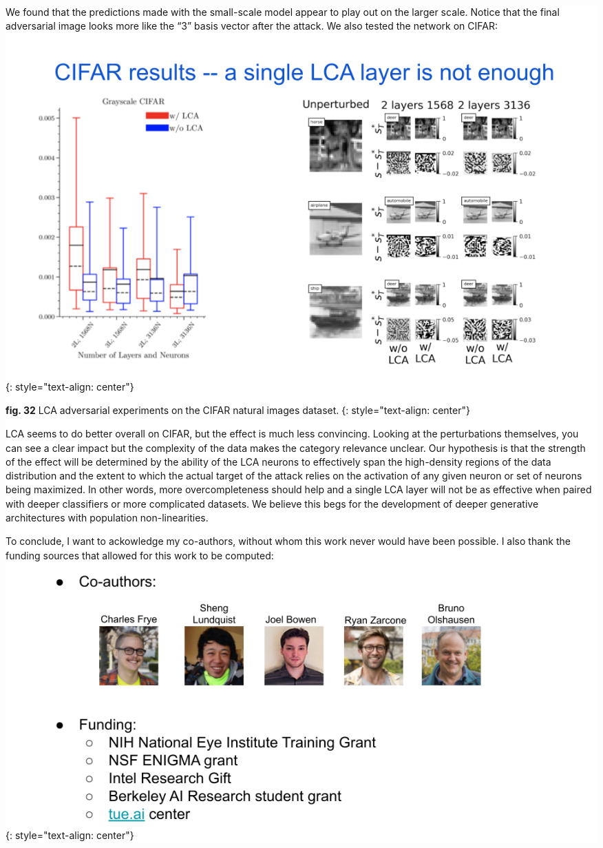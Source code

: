We found that the predictions made with the small-scale model appear to play out on the larger scale.
Notice that the final adversarial image looks more like the “3” basis vector after the attack. We
also tested the network on CIFAR:

![slide-33]
{: style="text-align: center"}

**fig. 32**
LCA adversarial experiments on the CIFAR natural images dataset.
{: style="text-align: center"}

LCA seems to do better overall on CIFAR, but the effect is much less convincing. Looking at the
perturbations themselves, you can see a clear impact but the complexity of the data makes the
category relevance unclear. Our hypothesis is that the strength of the effect will be determined by
the ability of the LCA neurons to effectively span the high-density regions of the data distribution
and the extent to which the actual target of the attack relies on the activation of any given
neuron or set of neurons being maximized. In other words, more overcompleteness should help and a
single LCA layer will not be as effective when paired with deeper classifiers or more complicated
datasets. We believe this begs for the development of deeper generative architectures with
population non-linearities.


To conclude, I want to ackowledge my co-authors, without whom this work never would have been
possible. I also thank the funding sources that allowed for this work to be computed:

![slide-34]
{: style="text-align: center"}


[slide-1]: /images/selectivity-robustness/slide-1.png
[slide-2]: /images/selectivity-robustness/slide-2.png
[slide-3]: /images/selectivity-robustness/slide-3.png
[slide-4]: /images/selectivity-robustness/slide-4.png
[slide-5]: /images/selectivity-robustness/slide-5.png
[slide-6]: /images/selectivity-robustness/slide-6.png
[slide-7]: /images/selectivity-robustness/slide-7.png
[slide-8]: /images/selectivity-robustness/slide-8.png
[slide-9]: /images/selectivity-robustness/slide-9.png
[slide-10]: /images/selectivity-robustness/slide-10.png
[slide-11]: /images/selectivity-robustness/slide-11.png
[slide-12]: /images/selectivity-robustness/slide-12.png
[slide-13]: /images/selectivity-robustness/slide-13.png
[slide-14]: /images/selectivity-robustness/slide-14.png
[slide-15]: /images/selectivity-robustness/slide-15.png
[slide-16]: /images/selectivity-robustness/slide-16.png
[slide-17]: /images/selectivity-robustness/slide-17.png
[slide-18]: /images/selectivity-robustness/slide-18.png
[slide-19]: /images/selectivity-robustness/slide-19.png
[slide-20]: /images/selectivity-robustness/slide-20.png
[slide-21]: /images/selectivity-robustness/slide-21.png
[slide-22]: /images/selectivity-robustness/slide-22.png
[slide-23]: /images/selectivity-robustness/slide-23.png
[slide-24]: /images/selectivity-robustness/slide-24.png
[slide-25]: /images/selectivity-robustness/slide-25.png
[slide-26]: /images/selectivity-robustness/slide-26.png
[slide-27]: /images/selectivity-robustness/slide-27.png
[slide-28]: /images/selectivity-robustness/slide-28.png
[slide-29]: /images/selectivity-robustness/slide-29.png
[slide-30]: /images/selectivity-robustness/slide-30.png
[slide-31]: /images/selectivity-robustness/slide-31.png
[slide-32]: /images/selectivity-robustness/slide-32.png
[slide-33]: /images/selectivity-robustness/slide-33.png
[slide-34]: /images/selectivity-robustness/slide-34.png
